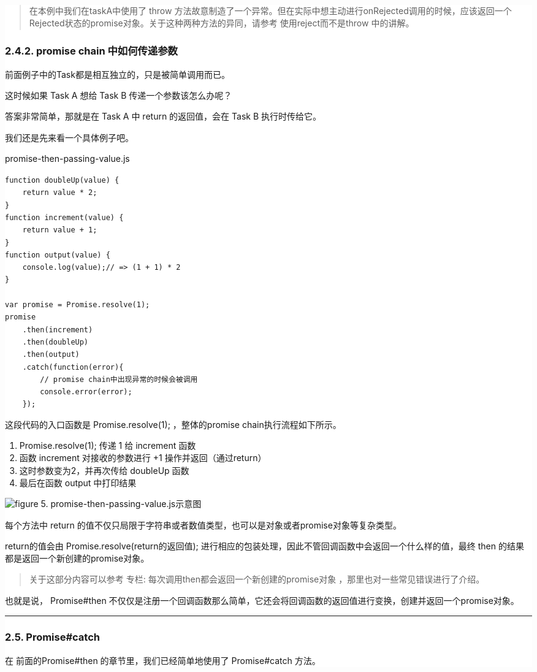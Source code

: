 >在本例中我们在taskA中使用了 throw 方法故意制造了一个异常。但在实际中想主动进行onRejected调用的时候，应该返回一个Rejected状态的promise对象。关于这种两种方法的异同，请参考 使用reject而不是throw 中的讲解。

### 2.4.2. promise chain 中如何传递参数
前面例子中的Task都是相互独立的，只是被简单调用而已。

这时候如果 Task A 想给 Task B 传递一个参数该怎么办呢？

答案非常简单，那就是在 Task A 中 return 的返回值，会在 Task B 执行时传给它。

我们还是先来看一个具体例子吧。

promise-then-passing-value.js
```
function doubleUp(value) {
    return value * 2;
}
function increment(value) {
    return value + 1;
}
function output(value) {
    console.log(value);// => (1 + 1) * 2
}

var promise = Promise.resolve(1);
promise
    .then(increment)
    .then(doubleUp)
    .then(output)
    .catch(function(error){
        // promise chain中出现异常的时候会被调用
        console.error(error);
    });
```
这段代码的入口函数是 Promise.resolve(1); ，整体的promise chain执行流程如下所示。
1. Promise.resolve(1); 传递 1 给 increment 函数
2. 函数 increment 对接收的参数进行 +1 操作并返回（通过return）
3. 这时参数变为2，并再次传给 doubleUp 函数
4. 最后在函数 output 中打印结果

![figure 5. promise-then-passing-value.js示意图](http://liubin.org/promises-book/Ch2_HowToWrite/img/promise-then-passing-value.png)

每个方法中 return 的值不仅只局限于字符串或者数值类型，也可以是对象或者promise对象等复杂类型。

return的值会由 Promise.resolve(return的返回值);  进行相应的包装处理，因此不管回调函数中会返回一个什么样的值，最终 then 的结果都是返回一个新创建的promise对象。

>关于这部分内容可以参考 专栏: 每次调用then都会返回一个新创建的promise对象 ，那里也对一些常见错误进行了介绍。

也就是说， Promise#then 不仅仅是注册一个回调函数那么简单，它还会将回调函数的返回值进行变换，创建并返回一个promise对象。

---

### 2.5. Promise#catch
在 前面的Promise#then 的章节里，我们已经简单地使用了 Promise#catch 方法。
